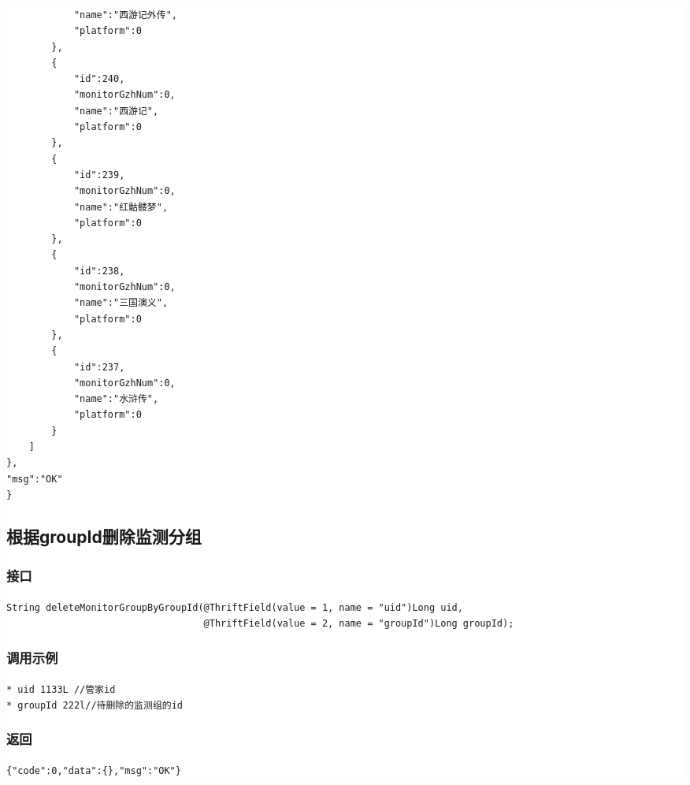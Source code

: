                 "name":"西游记外传",
                "platform":0
            },
            {
                "id":240,
                "monitorGzhNum":0,
                "name":"西游记",
                "platform":0
            },
            {
                "id":239,
                "monitorGzhNum":0,
                "name":"红骷髅梦",
                "platform":0
            },
            {
                "id":238,
                "monitorGzhNum":0,
                "name":"三国演义",
                "platform":0
            },
            {
                "id":237,
                "monitorGzhNum":0,
                "name":"水浒传",
                "platform":0
            }
        ]
    },
    "msg":"OK"
	}




## 根据groupId删除监测分组

### 接口

	String deleteMonitorGroupByGroupId(@ThriftField(value = 1, name = "uid")Long uid,
                                       @ThriftField(value = 2, name = "groupId")Long groupId);



### 调用示例

	* uid 1133L //管家id
	* groupId 222l//待删除的监测组的id
	
			
	
### 返回
	{"code":0,"data":{},"msg":"OK"}
